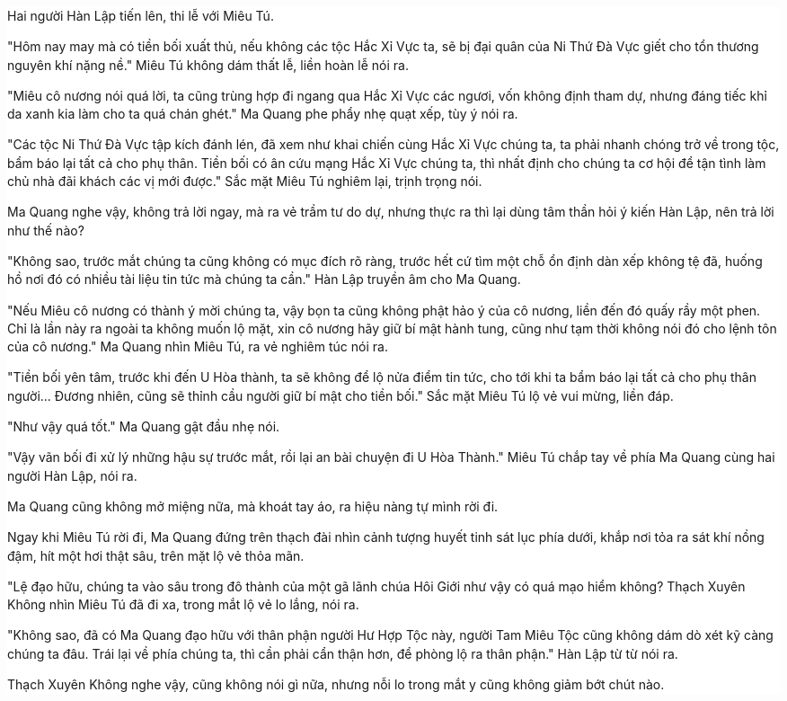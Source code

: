 Hai người Hàn Lập tiến lên, thi lễ với Miêu Tú.

"Hôm nay may mà có tiền bối xuất thủ, nếu không các tộc Hắc Xỉ Vực ta, sẽ bị đại quân của Ni Thứ Đà Vực giết cho tổn thương nguyên khí nặng nề." Miêu Tú không dám thất lễ, liền hoàn lễ nói ra.

"Miêu cô nương nói quá lời, ta cũng trùng hợp đi ngang qua Hắc Xỉ Vực các ngươi, vốn không định tham dự, nhưng đáng tiếc khỉ da xanh kia làm cho ta quá chán ghét." Ma Quang phe phẩy nhẹ quạt xếp, tùy ý nói ra.

"Các tộc Ni Thứ Đà Vực tập kích đánh lén, đã xem như khai chiến cùng Hắc Xỉ Vực chúng ta, ta phải nhanh chóng trở về trong tộc, bẩm báo lại tất cả cho phụ thân. Tiền bối có ân cứu mạng Hắc Xỉ Vực chúng ta, thì nhất định cho chúng ta cơ hội để tận tình làm chủ nhà đãi khách các vị mới được." Sắc mặt Miêu Tú nghiêm lại, trịnh trọng nói.

Ma Quang nghe vậy, không trả lời ngay, mà ra vẻ trầm tư do dự, nhưng thực ra thì lại dùng tâm thần hỏi ý kiến Hàn Lập, nên trả lời như thế nào?

"Không sao, trước mắt chúng ta cũng không có mục đích rõ ràng, trước hết cứ tìm một chỗ ổn định dàn xếp không tệ đã, huống hồ nơi đó có nhiều tài liệu tin tức mà chúng ta cần." Hàn Lập truyền âm cho Ma Quang.

"Nếu Miêu cô nương có thành ý mời chúng ta, vậy bọn ta cũng không phật hảo ý của cô nương, liền đến đó quấy rầy một phen. Chỉ là lần này ra ngoài ta không muốn lộ mặt, xin cô nương hãy giữ bí mật hành tung, cũng như tạm thời không nói đó cho lệnh tôn của cô nương." Ma Quang nhìn Miêu Tú, ra vẻ nghiêm túc nói ra.

"Tiền bối yên tâm, trước khi đến U Hòa thành, ta sẽ không để lộ nửa điểm tin tức, cho tới khi ta bẩm báo lại tất cả cho phụ thân người... Đương nhiên, cũng sẽ thỉnh cầu người giữ bí mật cho tiền bối." Sắc mặt Miêu Tú lộ vẻ vui mừng, liền đáp.

"Như vậy quá tốt." Ma Quang gật đầu nhẹ nói.

"Vậy vãn bối đi xử lý những hậu sự trước mắt, rồi lại an bài chuyện đi U Hòa Thành." Miêu Tú chắp tay về phía Ma Quang cùng hai người Hàn Lập, nói ra.

Ma Quang cũng không mở miệng nữa, mà khoát tay áo, ra hiệu nàng tự mình rời đi.

Ngay khi Miêu Tú rời đi, Ma Quang đứng trên thạch đài nhìn cảnh tượng huyết tinh sát lục phía dưới, khắp nơi tỏa ra sát khí nồng đậm, hít một hơi thật sâu, trên mặt lộ vẻ thỏa mãn.

"Lệ đạo hữu, chúng ta vào sâu trong đô thành của một gã lãnh chúa Hôi Giới như vậy có quá mạo hiểm không? Thạch Xuyên Không nhìn Miêu Tú đã đi xa, trong mắt lộ vẻ lo lắng, nói ra.

"Không sao, đã có Ma Quang đạo hữu với thân phận người Hư Hợp Tộc này, người Tam Miêu Tộc cũng không dám dò xét kỹ càng chúng ta đâu. Trái lại về phía chúng ta, thì cần phải cẩn thận hơn, để phòng lộ ra thân phận." Hàn Lập từ từ nói ra.

Thạch Xuyên Không nghe vậy, cũng không nói gì nữa, nhưng nỗi lo trong mắt y cũng không giảm bớt chút nào.
